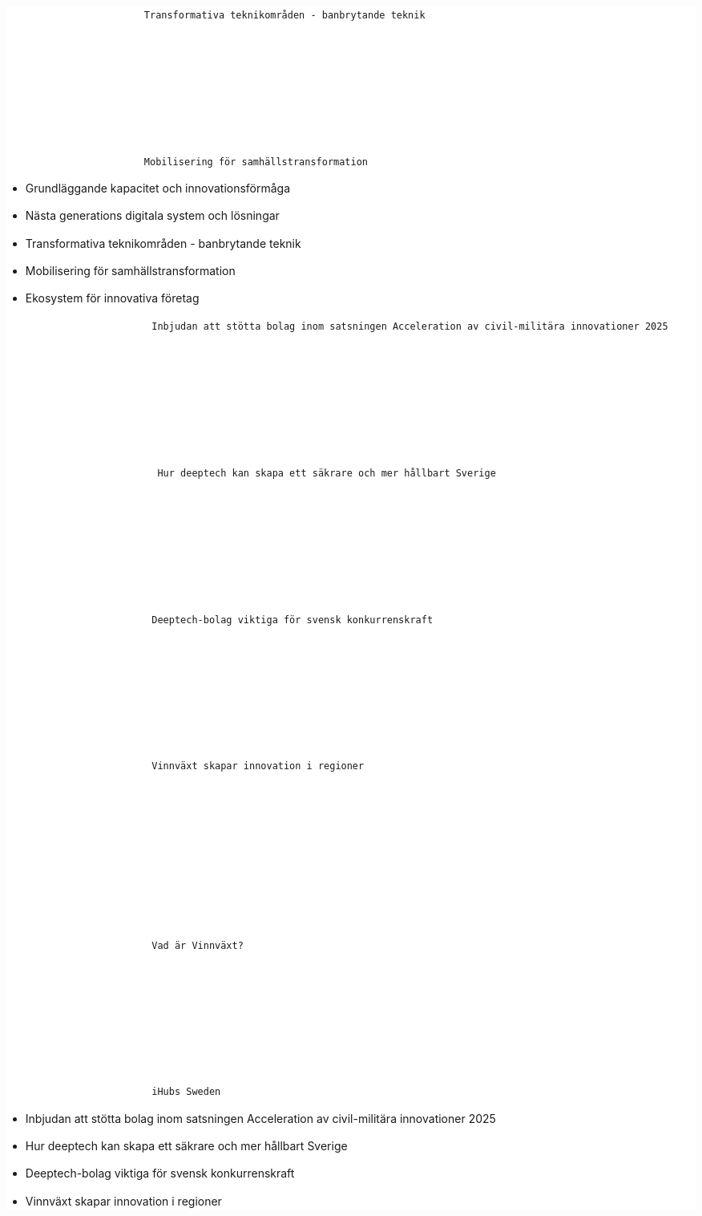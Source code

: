                         

                    
                    
                        

                            Transformativa teknikområden - banbrytande teknik

                        
                        

                    
                    
                        

                            Mobilisering för samhällstransformation
- Grundläggande kapacitet och innovationsförmåga
- Nästa generations digitala system och lösningar
- Transformativa teknikområden - banbrytande teknik
- Mobilisering för samhällstransformation
- Ekosystem för innovativa företag
                                    
                                        
                                    

                        
                                
            
                    
                        

                            Inbjudan att stötta bolag inom satsningen Acceleration av civil-militära innovationer 2025 

                        
                        

                    
                    
                        

                             Hur deeptech kan skapa ett säkrare och mer hållbart Sverige

                        
                        

                    
                    
                        

                            Deeptech-bolag viktiga för svensk konkurrenskraft

                        
                        

                    
                    
                        

                            Vinnväxt skapar innovation i regioner
                                    
                                        
                                    

                        
                                
            
                    
                        

                            Vad är Vinnväxt?

                        
                        

                    
                    
                        

                            iHubs Sweden
- Inbjudan att stötta bolag inom satsningen Acceleration av civil-militära innovationer 2025
- Hur deeptech kan skapa ett säkrare och mer hållbart Sverige
- Deeptech-bolag viktiga för svensk konkurrenskraft
- Vinnväxt skapar innovation i regioner
                                    